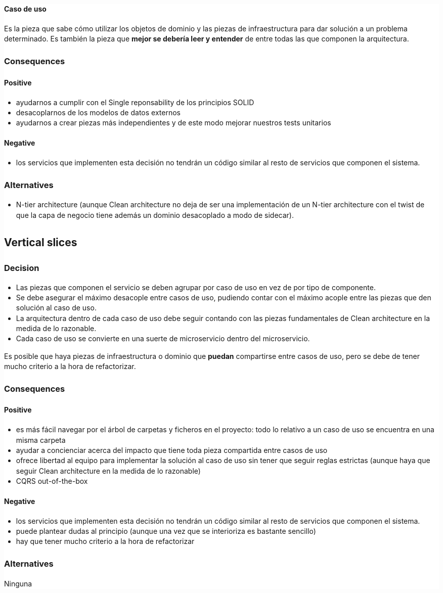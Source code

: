 #### Caso de uso
Es la pieza que sabe cómo utilizar los objetos de dominio y las piezas de infraestructura para dar solución a un problema determinado.
Es también la pieza que __mejor se debería leer y entender__ de entre todas las que componen la arquitectura.

### Consequences
#### Positive
- ayudarnos a cumplir con el Single reponsability de los principios SOLID
- desacoplarnos de los modelos de datos externos
- ayudarnos a crear piezas más independientes y de este modo mejorar nuestros tests unitarios

#### Negative
- los servicios que implementen esta decisión no tendrán un código similar al resto de servicios que componen el sistema.

### Alternatives
- N-tier architecture (aunque Clean architecture no deja de ser una implementación de un N-tier architecture con el twist de que la capa de negocio tiene además un dominio desacoplado a modo de sidecar).

## Vertical slices
### Decision
- Las piezas que componen el servicio se deben agrupar por caso de uso en vez de por tipo de componente.
- Se debe asegurar el máximo desacople entre casos de uso, pudiendo contar con el máximo acople entre las piezas que den solución al caso de uso.
- La arquitectura dentro de cada caso de uso debe seguir contando con las piezas fundamentales de Clean architecture en la medida de lo razonable.
- Cada caso de uso se convierte en una suerte de microservicio dentro del microservicio.

Es posible que haya piezas de infraestructura o dominio que __puedan__ compartirse entre casos de uso, pero se debe de tener mucho criterio a la hora de refactorizar.

### Consequences
#### Positive
- es más fácil navegar por el árbol de carpetas y ficheros en el proyecto: todo lo relativo a un caso de uso se encuentra en una misma carpeta
- ayudar a concienciar acerca del impacto que tiene toda pieza compartida entre casos de uso
- ofrece libertad al equipo para implementar la solución al caso de uso sin tener que seguir reglas estrictas (aunque haya que seguir Clean architecture en la medida de lo razonable)
- CQRS out-of-the-box

#### Negative
- los servicios que implementen esta decisión no tendrán un código similar al resto de servicios que componen el sistema.
- puede plantear dudas al principio (aunque una vez que se interioriza es bastante sencillo)
- hay que tener mucho criterio a la hora de refactorizar

### Alternatives
Ninguna
